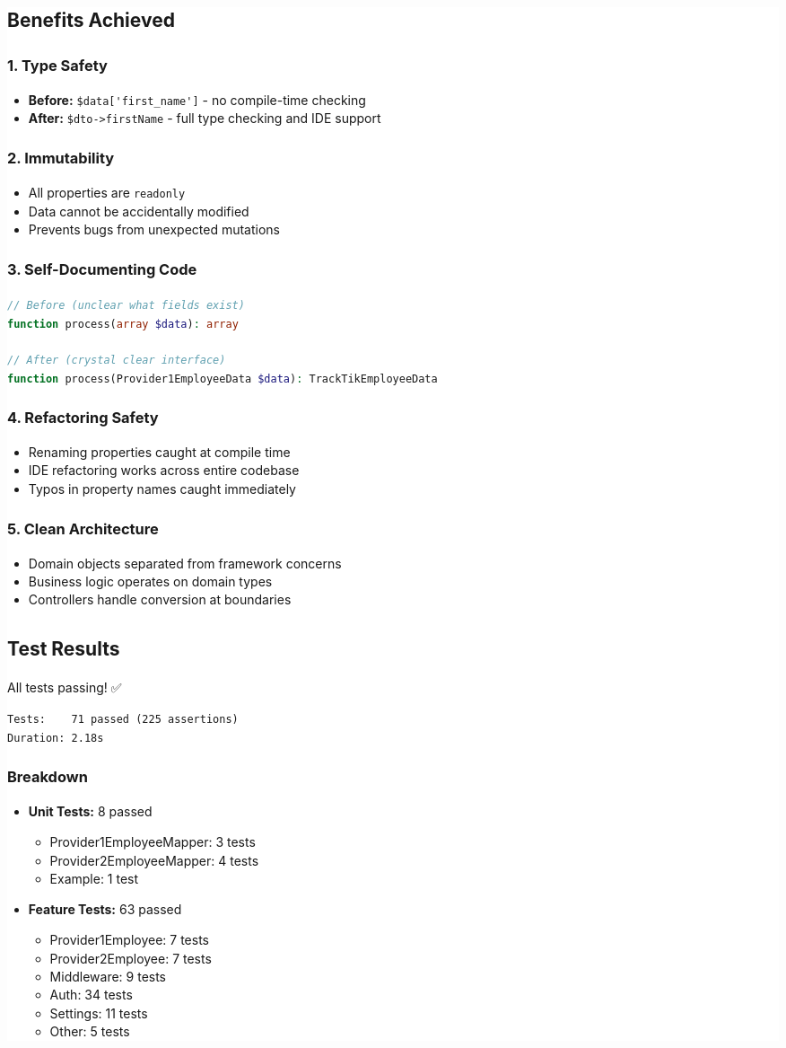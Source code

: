 ## Benefits Achieved

### 1. Type Safety
- **Before:** `$data['first_name']` - no compile-time checking
- **After:** `$dto->firstName` - full type checking and IDE support

### 2. Immutability
- All properties are `readonly`
- Data cannot be accidentally modified
- Prevents bugs from unexpected mutations

### 3. Self-Documenting Code
```php
// Before (unclear what fields exist)
function process(array $data): array

// After (crystal clear interface)
function process(Provider1EmployeeData $data): TrackTikEmployeeData
```

### 4. Refactoring Safety
- Renaming properties caught at compile time
- IDE refactoring works across entire codebase
- Typos in property names caught immediately

### 5. Clean Architecture
- Domain objects separated from framework concerns
- Business logic operates on domain types
- Controllers handle conversion at boundaries

## Test Results

All tests passing! ✅

```
Tests:    71 passed (225 assertions)
Duration: 2.18s
```

### Breakdown
- **Unit Tests:** 8 passed
  - Provider1EmployeeMapper: 3 tests
  - Provider2EmployeeMapper: 4 tests
  - Example: 1 test

- **Feature Tests:** 63 passed
  - Provider1Employee: 7 tests
  - Provider2Employee: 7 tests
  - Middleware: 9 tests
  - Auth: 34 tests
  - Settings: 11 tests
  - Other: 5 tests
